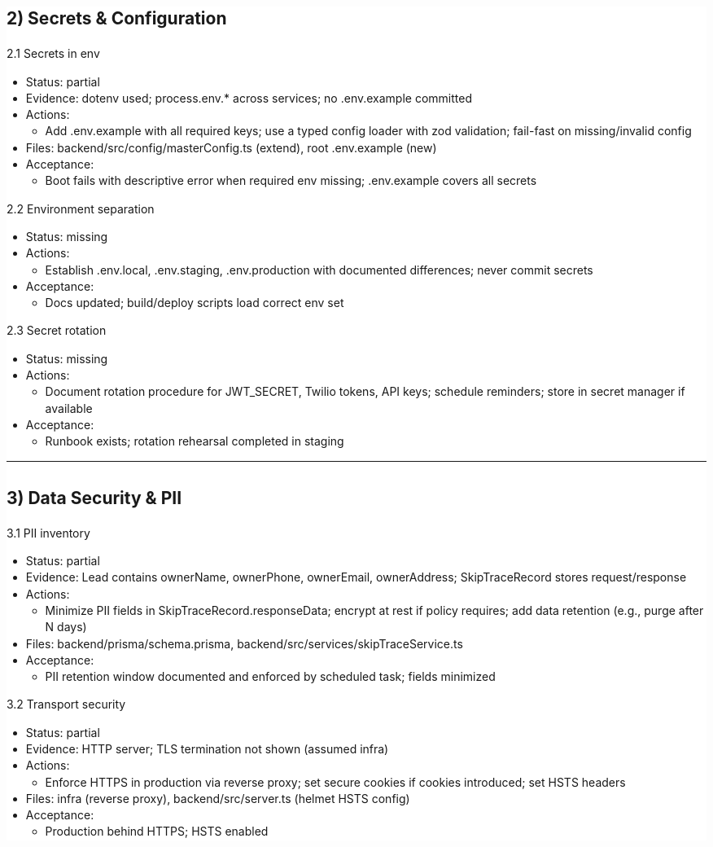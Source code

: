 
## 2) Secrets & Configuration

2.1 Secrets in env
- Status: partial
- Evidence: dotenv used; process.env.* across services; no .env.example committed
- Actions:
  - Add .env.example with all required keys; use a typed config loader with zod validation; fail-fast on missing/invalid config
- Files: backend/src/config/masterConfig.ts (extend), root .env.example (new)
- Acceptance:
  - Boot fails with descriptive error when required env missing; .env.example covers all secrets

2.2 Environment separation
- Status: missing
- Actions:
  - Establish .env.local, .env.staging, .env.production with documented differences; never commit secrets
- Acceptance:
  - Docs updated; build/deploy scripts load correct env set

2.3 Secret rotation
- Status: missing
- Actions:
  - Document rotation procedure for JWT_SECRET, Twilio tokens, API keys; schedule reminders; store in secret manager if available
- Acceptance:
  - Runbook exists; rotation rehearsal completed in staging

---

## 3) Data Security & PII

3.1 PII inventory
- Status: partial
- Evidence: Lead contains ownerName, ownerPhone, ownerEmail, ownerAddress; SkipTraceRecord stores request/response
- Actions:
  - Minimize PII fields in SkipTraceRecord.responseData; encrypt at rest if policy requires; add data retention (e.g., purge after N days)
- Files: backend/prisma/schema.prisma, backend/src/services/skipTraceService.ts
- Acceptance:
  - PII retention window documented and enforced by scheduled task; fields minimized

3.2 Transport security
- Status: partial
- Evidence: HTTP server; TLS termination not shown (assumed infra)
- Actions:
  - Enforce HTTPS in production via reverse proxy; set secure cookies if cookies introduced; set HSTS headers
- Files: infra (reverse proxy), backend/src/server.ts (helmet HSTS config)
- Acceptance:
  - Production behind HTTPS; HSTS enabled
